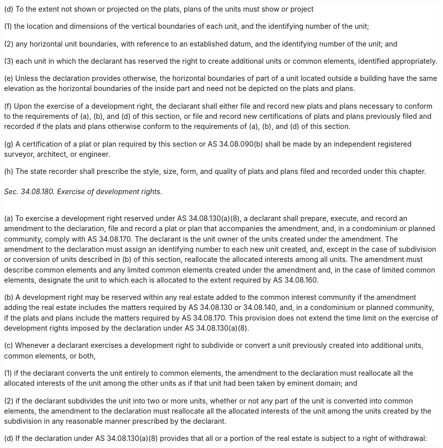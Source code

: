(d) To the extent not shown or projected on the plats, plans of the units must show or project

(1) the location and dimensions of the vertical boundaries of each unit, and the identifying number of the unit;

(2) any horizontal unit boundaries, with reference to an established datum, and the identifying number of the unit; and

(3) each unit in which the declarant has reserved the right to create additional units or common elements, identified appropriately.

(e) Unless the declaration provides otherwise, the horizontal boundaries of part of a unit located outside a building have the same elevation as the horizontal boundaries of the inside part and need not be depicted on the plats and plans.

(f) Upon the exercise of a development right, the declarant shall either file and record new plats and plans necessary to conform to the requirements of (a), (b), and (d) of this section, or file and record new certifications of plats and plans previously filed and recorded if the plats and plans otherwise conform to the requirements of (a), (b), and (d) of this section.

(g) A certification of a plat or plan required by this section or AS 34.08.090(b) shall be made by an independent registered surveyor, architect, or engineer.

(h) The state recorder shall prescribe the style, size, form, and quality of plats and plans filed and recorded under this chapter.

###### Sec. 34.08.180.   Exercise of development rights.

(a) To exercise a development right reserved under AS 34.08.130(a)(8), a declarant shall prepare, execute, and record an amendment to the declaration, file and record a plat or plan that accompanies the amendment, and, in a condominium or planned community, comply with AS 34.08.170. The declarant is the unit owner of the units created under the amendment. The amendment to the declaration must assign an identifying number to each new unit created, and, except in the case of subdivision or conversion of units described in (b) of this section, reallocate the allocated interests among all units. The amendment must describe common elements and any limited common elements created under the amendment and, in the case of limited common elements, designate the unit to which each is allocated to the extent required by AS 34.08.160.

(b) A development right may be reserved within any real estate added to the common interest community if the amendment adding the real estate includes the matters required by AS 34.08.130 or 34.08.140, and, in a condominium or planned community, if the plats and plans include the matters required by AS 34.08.170.  This provision does not extend the time limit on the exercise of development rights imposed by the declaration under AS 34.08.130(a)(8).

(c) Whenever a declarant exercises a development right to subdivide or convert a unit previously created into additional units, common elements, or both,

(1) if the declarant converts the unit entirely to common elements, the amendment to the declaration must reallocate all the allocated interests of the unit among the other units as if that unit had been taken by eminent domain; and

(2) if the declarant subdivides the unit into two or more units, whether or not any part of the unit is converted into common elements, the amendment to the declaration must reallocate all the allocated interests of the unit among the units created by the subdivision in any reasonable manner prescribed by the declarant.

(d) If the declaration under AS 34.08.130(a)(8) provides that all or a portion of the real estate is subject to a right of withdrawal:
